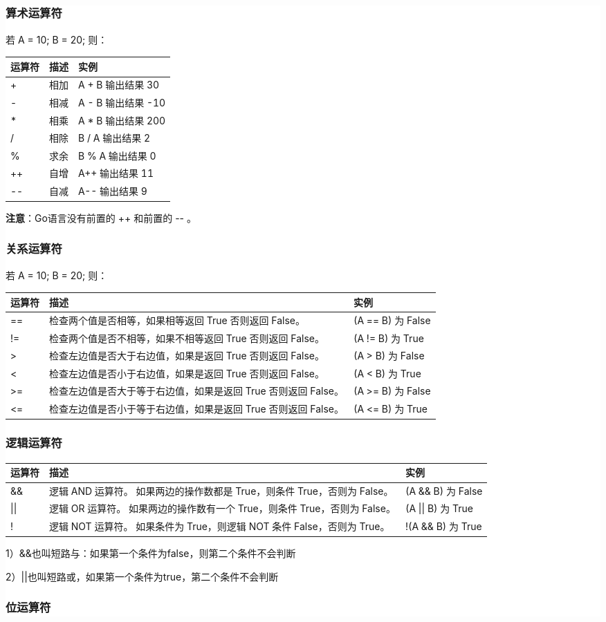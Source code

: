 ### 算术运算符

若 A = 10; B = 20; 则：

| 运算符 | 描述 | 实例               |
| :----- | :--- | :----------------- |
| +      | 相加 | A + B 输出结果 30  |
| -      | 相减 | A - B 输出结果 -10 |
| *      | 相乘 | A * B 输出结果 200 |
| /      | 相除 | B / A 输出结果 2   |
| %      | 求余 | B % A 输出结果 0   |
| ++     | 自增 | A++ 输出结果 11    |
| --     | 自减 | A-- 输出结果 9     |

**注意**：Go语言没有前置的 ++ 和前置的 -- 。



### 关系运算符

若 A = 10; B = 20; 则：

| 运算符 | 描述                                                         | 实例              |
| :----- | :----------------------------------------------------------- | :---------------- |
| ==     | 检查两个值是否相等，如果相等返回 True 否则返回 False。       | (A == B) 为 False |
| !=     | 检查两个值是否不相等，如果不相等返回 True 否则返回 False。   | (A != B) 为 True  |
| >      | 检查左边值是否大于右边值，如果是返回 True 否则返回 False。   | (A > B) 为 False  |
| <      | 检查左边值是否小于右边值，如果是返回 True 否则返回 False。   | (A < B) 为 True   |
| >=     | 检查左边值是否大于等于右边值，如果是返回 True 否则返回 False。 | (A >= B) 为 False |
| <=     | 检查左边值是否小于等于右边值，如果是返回 True 否则返回 False。 | (A <= B) 为 True  |

### 逻辑运算符

| 运算符 | 描述                                                         | 实例               |
| :----- | :----------------------------------------------------------- | :----------------- |
| &&     | 逻辑 AND 运算符。 如果两边的操作数都是 True，则条件 True，否则为 False。 | (A && B) 为 False  |
| \|\|   | 逻辑 OR 运算符。 如果两边的操作数有一个 True，则条件 True，否则为 False。 | (A \|\| B) 为 True |
| !      | 逻辑 NOT 运算符。 如果条件为 True，则逻辑 NOT 条件 False，否则为 True。 | !(A && B) 为 True  |

1）&&也叫短路与：如果第一个条件为false，则第二个条件不会判断

2）||也叫短路或，如果第一个条件为true，第二个条件不会判断

### 位运算符
